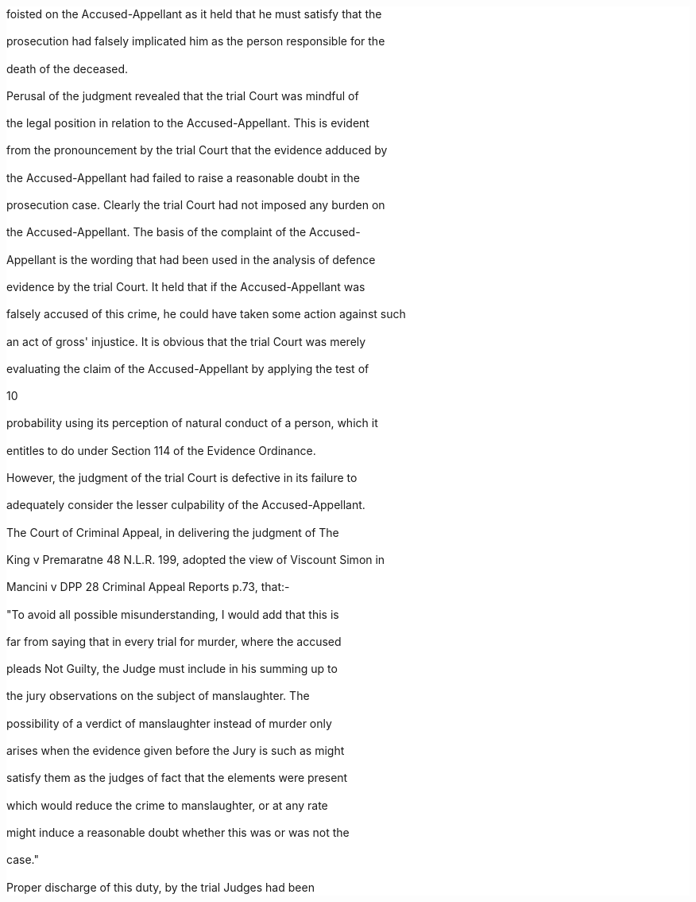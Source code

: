 foisted on the Accused-Appellant as it held that he must satisfy that the

prosecution had falsely implicated him as the person responsible for the

death of the deceased.

Perusal of the judgment revealed that the trial Court was mindful of

the legal position in relation to the Accused-Appellant. This is evident

from the pronouncement by the trial Court that the evidence adduced by

the Accused-Appellant had failed to raise a reasonable doubt in the

prosecution case. Clearly the trial Court had not imposed any burden on

the Accused-Appellant. The basis of the complaint of the Accused-

Appellant is the wording that had been used in the analysis of defence

evidence by the trial Court. It held that if the Accused-Appellant was

falsely accused of this crime, he could have taken some action against such

an act of gross' injustice. It is obvious that the trial Court was merely

evaluating the claim of the Accused-Appellant by applying the test of

10

probability using its perception of natural conduct of a person, which it

entitles to do under Section 114 of the Evidence Ordinance.

However, the judgment of the trial Court is defective in its failure to

adequately consider the lesser culpability of the Accused-Appellant.

The Court of Criminal Appeal, in delivering the judgment of The

King v Premaratne 48 N.L.R. 199, adopted the view of Viscount Simon in

Mancini v DPP 28 Criminal Appeal Reports p.73, that:-

"To avoid all possible misunderstanding, I would add that this is

far from saying that in every trial for murder, where the accused

pleads Not Guilty, the Judge must include in his summing up to

the jury observations on the subject of manslaughter. The

possibility of a verdict of manslaughter instead of murder only

arises when the evidence given before the Jury is such as might

satisfy them as the judges of fact that the elements were present

which would reduce the crime to manslaughter, or at any rate

might induce a reasonable doubt whether this was or was not the

case."

Proper discharge of this duty, by the trial Judges had been
